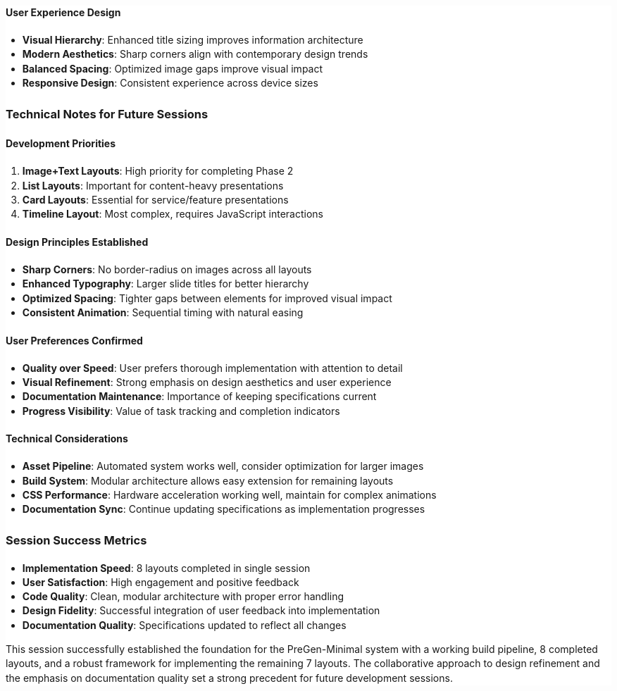 #### User Experience Design
- **Visual Hierarchy**: Enhanced title sizing improves information architecture
- **Modern Aesthetics**: Sharp corners align with contemporary design trends
- **Balanced Spacing**: Optimized image gaps improve visual impact
- **Responsive Design**: Consistent experience across device sizes

### Technical Notes for Future Sessions

#### Development Priorities
1. **Image+Text Layouts**: High priority for completing Phase 2
2. **List Layouts**: Important for content-heavy presentations
3. **Card Layouts**: Essential for service/feature presentations
4. **Timeline Layout**: Most complex, requires JavaScript interactions

#### Design Principles Established
- **Sharp Corners**: No border-radius on images across all layouts
- **Enhanced Typography**: Larger slide titles for better hierarchy
- **Optimized Spacing**: Tighter gaps between elements for improved visual impact
- **Consistent Animation**: Sequential timing with natural easing

#### User Preferences Confirmed
- **Quality over Speed**: User prefers thorough implementation with attention to detail
- **Visual Refinement**: Strong emphasis on design aesthetics and user experience
- **Documentation Maintenance**: Importance of keeping specifications current
- **Progress Visibility**: Value of task tracking and completion indicators

#### Technical Considerations
- **Asset Pipeline**: Automated system works well, consider optimization for larger images
- **Build System**: Modular architecture allows easy extension for remaining layouts
- **CSS Performance**: Hardware acceleration working well, maintain for complex animations
- **Documentation Sync**: Continue updating specifications as implementation progresses

### Session Success Metrics
- **Implementation Speed**: 8 layouts completed in single session
- **User Satisfaction**: High engagement and positive feedback
- **Code Quality**: Clean, modular architecture with proper error handling
- **Design Fidelity**: Successful integration of user feedback into implementation
- **Documentation Quality**: Specifications updated to reflect all changes

This session successfully established the foundation for the PreGen-Minimal system with a working build pipeline, 8 completed layouts, and a robust framework for implementing the remaining 7 layouts. The collaborative approach to design refinement and the emphasis on documentation quality set a strong precedent for future development sessions.